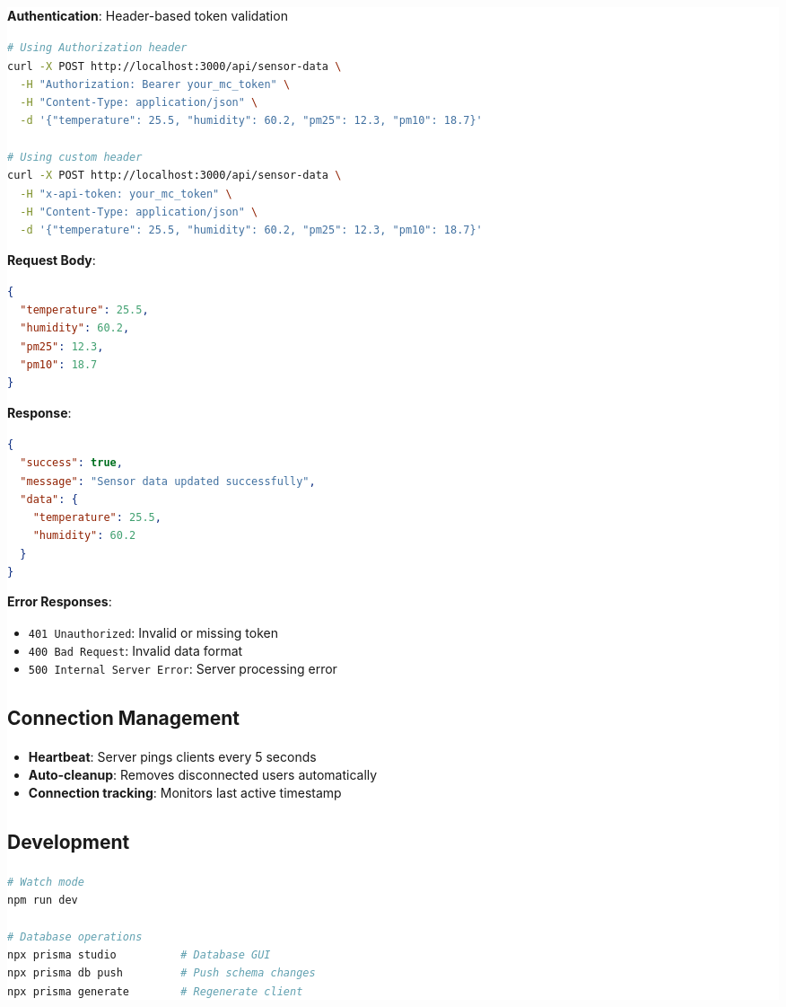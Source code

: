 **Authentication**: Header-based token validation
```bash
# Using Authorization header
curl -X POST http://localhost:3000/api/sensor-data \
  -H "Authorization: Bearer your_mc_token" \
  -H "Content-Type: application/json" \
  -d '{"temperature": 25.5, "humidity": 60.2, "pm25": 12.3, "pm10": 18.7}'

# Using custom header
curl -X POST http://localhost:3000/api/sensor-data \
  -H "x-api-token: your_mc_token" \
  -H "Content-Type: application/json" \
  -d '{"temperature": 25.5, "humidity": 60.2, "pm25": 12.3, "pm10": 18.7}'
```

**Request Body**:
```json
{
  "temperature": 25.5,
  "humidity": 60.2,
  "pm25": 12.3,
  "pm10": 18.7
}
```

**Response**:
```json
{
  "success": true,
  "message": "Sensor data updated successfully",
  "data": {
    "temperature": 25.5,
    "humidity": 60.2
  }
}
```

**Error Responses**:
- `401 Unauthorized`: Invalid or missing token
- `400 Bad Request`: Invalid data format
- `500 Internal Server Error`: Server processing error

## Connection Management

- **Heartbeat**: Server pings clients every 5 seconds
- **Auto-cleanup**: Removes disconnected users automatically
- **Connection tracking**: Monitors last active timestamp

## Development

```bash
# Watch mode
npm run dev

# Database operations
npx prisma studio          # Database GUI
npx prisma db push         # Push schema changes
npx prisma generate        # Regenerate client
```
